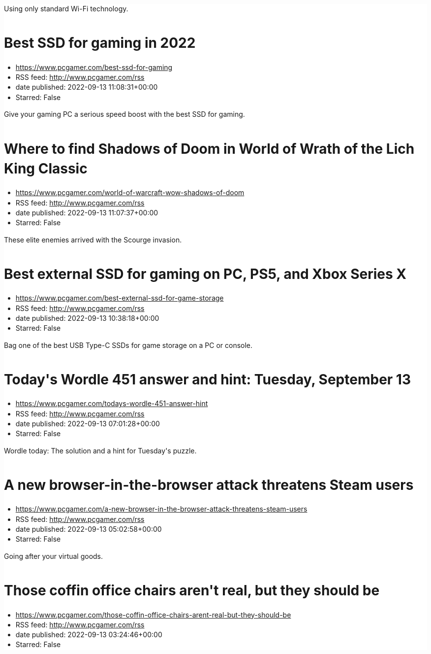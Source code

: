Using only standard Wi-Fi technology.

# Best SSD for gaming in 2022
 - https://www.pcgamer.com/best-ssd-for-gaming
 - RSS feed: http://www.pcgamer.com/rss
 - date published: 2022-09-13 11:08:31+00:00
 - Starred: False

Give your gaming PC a serious speed boost with the best SSD for gaming.

# Where to find Shadows of Doom in World of Wrath of the Lich King Classic
 - https://www.pcgamer.com/world-of-warcraft-wow-shadows-of-doom
 - RSS feed: http://www.pcgamer.com/rss
 - date published: 2022-09-13 11:07:37+00:00
 - Starred: False

These elite enemies arrived with the Scourge invasion.

# Best external SSD for gaming on PC, PS5, and Xbox Series X
 - https://www.pcgamer.com/best-external-ssd-for-game-storage
 - RSS feed: http://www.pcgamer.com/rss
 - date published: 2022-09-13 10:38:18+00:00
 - Starred: False

Bag one of the best USB Type-C SSDs for game storage on a PC or console.

# Today's Wordle 451 answer and hint: Tuesday, September 13
 - https://www.pcgamer.com/todays-wordle-451-answer-hint
 - RSS feed: http://www.pcgamer.com/rss
 - date published: 2022-09-13 07:01:28+00:00
 - Starred: False

Wordle today: The solution and a hint for Tuesday's puzzle.

# A new browser-in-the-browser attack threatens Steam users
 - https://www.pcgamer.com/a-new-browser-in-the-browser-attack-threatens-steam-users
 - RSS feed: http://www.pcgamer.com/rss
 - date published: 2022-09-13 05:02:58+00:00
 - Starred: False

Going after your virtual goods.

# Those coffin office chairs aren't real, but they should be
 - https://www.pcgamer.com/those-coffin-office-chairs-arent-real-but-they-should-be
 - RSS feed: http://www.pcgamer.com/rss
 - date published: 2022-09-13 03:24:46+00:00
 - Starred: False
